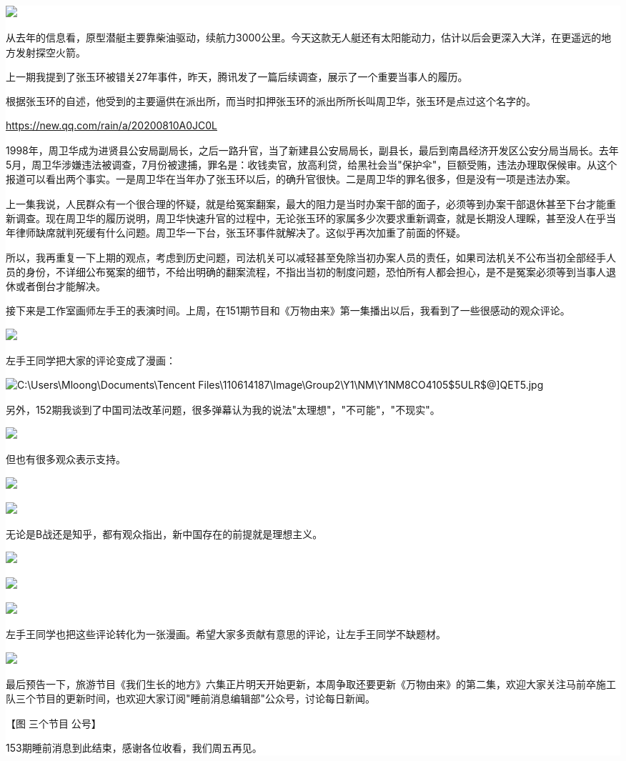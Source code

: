 ![](https://img.bedtime.news/2023/03/06/6405ee5ed2f8e.png)

从去年的信息看，原型潜艇主要靠柴油驱动，续航力3000公里。今天这款无人艇还有太阳能动力，估计以后会更深入大洋，在更遥远的地方发射探空火箭。

上一期我提到了张玉环被错关27年事件，昨天，腾讯发了一篇后续调查，展示了一个重要当事人的履历。

根据张玉环的自述，他受到的主要逼供在派出所，而当时扣押张玉环的派出所所长叫周卫华，张玉环是点过这个名字的。

<https://new.qq.com/rain/a/20200810A0JC0L>

1998年，周卫华成为进贤县公安局副局长，之后一路升官，当了新建县公安局局长，副县长，最后到南昌经济开发区公安分局当局长。去年5月，周卫华涉嫌违法被调查，7月份被逮捕，罪名是：收钱卖官，放高利贷，给黑社会当"保护伞"，巨额受贿，违法办理取保候审。从这个报道可以看出两个事实。一是周卫华在当年办了张玉环以后，的确升官很快。二是周卫华的罪名很多，但是没有一项是违法办案。

上一集我说，人民群众有一个很合理的怀疑，就是给冤案翻案，最大的阻力是当时办案干部的面子，必须等到办案干部退休甚至下台才能重新调查。现在周卫华的履历说明，周卫华快速升官的过程中，无论张玉环的家属多少次要求重新调查，就是长期没人理睬，甚至没人在乎当年律师缺席就判死缓有什么问题。周卫华一下台，张玉环事件就解决了。这似乎再次加重了前面的怀疑。

所以，我再重复一下上期的观点，考虑到历史问题，司法机关可以减轻甚至免除当初办案人员的责任，如果司法机关不公布当初全部经手人员的身份，不详细公布冤案的细节，不给出明确的翻案流程，不指出当初的制度问题，恐怕所有人都会担心，是不是冤案必须等到当事人退休或者倒台才能解决。

接下来是工作室画师左手王的表演时间。上周，在151期节目和《万物由来》第一集播出以后，我看到了一些很感动的观众评论。

![](https://img.bedtime.news/2023/03/06/6405ee6138dde.png)

左手王同学把大家的评论变成了漫画：

![C:\\Users\\Mloong\\Documents\\Tencent
Files\\110614187\\Image\\Group2\\Y1\\NM\\Y1NM8CO4105\$5ULR\$@\]QET5.jpg](https://img.bedtime.news/2023/03/06/6405ee63b1ae0.jpeg)

另外，152期我谈到了中国司法改革问题，很多弹幕认为我的说法"太理想"，"不可能"，"不现实"。

![](https://img.bedtime.news/2023/03/06/6405ee69136df.png)

但也有很多观众表示支持。

![](https://img.bedtime.news/2023/03/06/6405ee990d71f.png)

![](https://img.bedtime.news/2023/03/06/6405ee9aa890e.png)

无论是B战还是知乎，都有观众指出，新中国存在的前提就是理想主义。

![](https://img.bedtime.news/2023/03/06/6405ee9c30520.png)

![](https://img.bedtime.news/2023/03/06/6405ee9eaf6b6.png)

![](https://img.bedtime.news/2023/03/06/6405eea10dbe4.png)

左手王同学也把这些评论转化为一张漫画。希望大家多贡献有意思的评论，让左手王同学不缺题材。

![](img3/media/image50.jpeg)

最后预告一下，旅游节目《我们生长的地方》六集正片明天开始更新，本周争取还要更新《万物由来》的第二集，欢迎大家关注马前卒施工队三个节目的更新时间，也欢迎大家订阅"睡前消息编辑部"公众号，讨论每日新闻。

【图 三个节目 公号】

153期睡前消息到此结束，感谢各位收看，我们周五再见。


